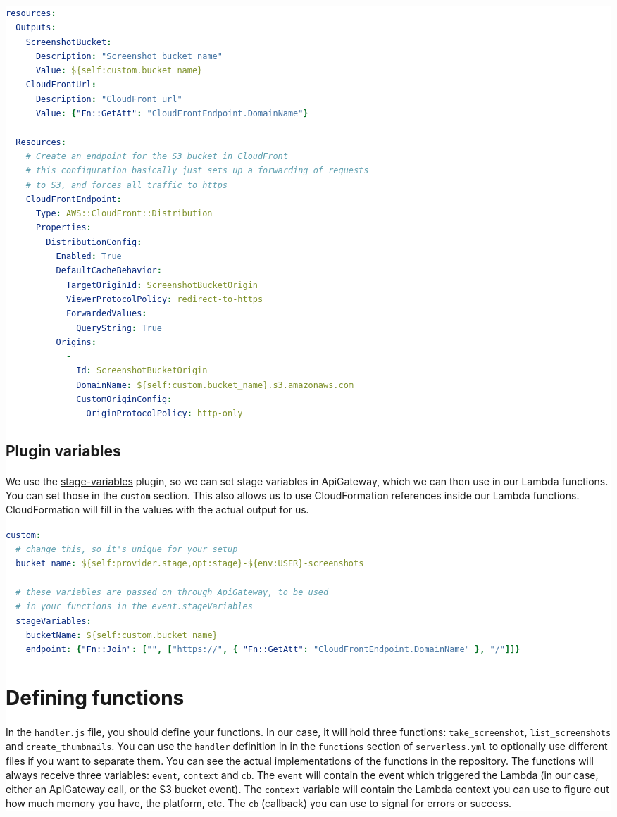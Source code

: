 ```yaml
resources:
  Outputs:
    ScreenshotBucket:
      Description: "Screenshot bucket name"
      Value: ${self:custom.bucket_name}
    CloudFrontUrl:
      Description: "CloudFront url"
      Value: {"Fn::GetAtt": "CloudFrontEndpoint.DomainName"}

  Resources:
    # Create an endpoint for the S3 bucket in CloudFront
    # this configuration basically just sets up a forwarding of requests
    # to S3, and forces all traffic to https
    CloudFrontEndpoint:
      Type: AWS::CloudFront::Distribution
      Properties:
        DistributionConfig:
          Enabled: True
          DefaultCacheBehavior:
            TargetOriginId: ScreenshotBucketOrigin
            ViewerProtocolPolicy: redirect-to-https
            ForwardedValues:
              QueryString: True
          Origins:
            -
              Id: ScreenshotBucketOrigin
              DomainName: ${self:custom.bucket_name}.s3.amazonaws.com
              CustomOriginConfig:
                OriginProtocolPolicy: http-only
```

Plugin variables
----------------
We use the [stage-variables](https://www.npmjs.com/package/serverless-plugin-stage-variables) plugin, so we can set stage variables in ApiGateway, which we can then use in our Lambda functions. You can set those in the `custom` section. This also allows us to use CloudFormation references inside our Lambda functions. CloudFormation will fill in the values with the actual output for us.

```yaml
custom:
  # change this, so it's unique for your setup
  bucket_name: ${self:provider.stage,opt:stage}-${env:USER}-screenshots

  # these variables are passed on through ApiGateway, to be used
  # in your functions in the event.stageVariables
  stageVariables:
    bucketName: ${self:custom.bucket_name}
    endpoint: {"Fn::Join": ["", ["https://", { "Fn::GetAtt": "CloudFrontEndpoint.DomainName" }, "/"]]}
```

Defining functions
==================
In the `handler.js` file, you should define your functions. In our case, it will hold three functions: `take_screenshot`, `list_screenshots` and `create_thumbnails`. You can use the `handler` definition in in the `functions` section of `serverless.yml` to optionally use different files if you want to separate them. You can see the actual implementations of the functions in the [repository](https://github.com/svdgraaf/serverless-screenshot/blob/master/handler.js).
The functions will always receive three variables: `event`, `context` and `cb`. The `event` will contain the event which triggered the Lambda (in our case, either an ApiGateway call, or the S3 bucket event). The `context` variable will contain the Lambda context you can use to figure out how much memory you have, the platform, etc. The `cb` (callback) you can use to signal for errors or success.
